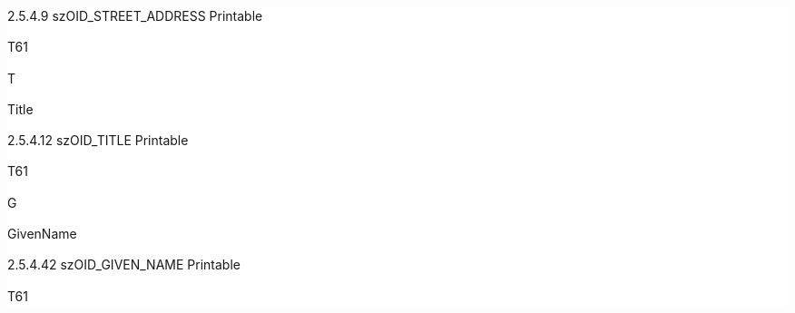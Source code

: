 </td>
<td>
2.5.4.9

</td>
<td>
szOID_STREET_ADDRESS

</td>
<td>
Printable

T61

</td>
</tr>
<tr>
<td>
T

Title

</td>
<td>
2.5.4.12

</td>
<td>
szOID_TITLE

</td>
<td>
Printable

T61

</td>
</tr>
<tr>
<td>
G

GivenName

</td>
<td>
2.5.4.42

</td>
<td>
szOID_GIVEN_NAME

</td>
<td>
Printable

T61
